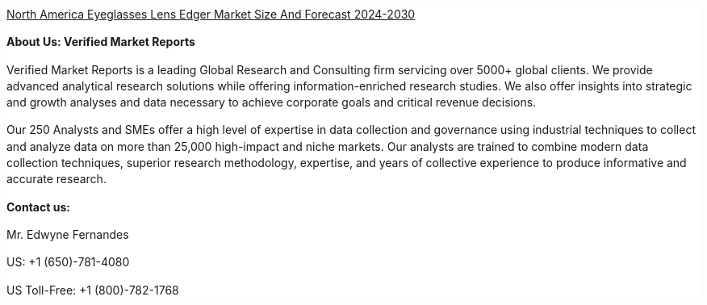 <a href="https://www.verifiedmarketreports.com/product/global-eyeglasses-lens-edger-market-2019-by-manufacturers-regions-type-and-application-forecast-to-2024/">North America Eyeglasses Lens Edger Market Size And Forecast 2024-2030</a></strong></span></p></blockquote><p><strong>About Us: Verified Market Reports</strong></p><p>Verified Market Reports is a leading Global Research and Consulting firm servicing over 5000+ global clients. We provide advanced analytical research solutions while offering information-enriched research studies. We also offer insights into strategic and growth analyses and data necessary to achieve corporate goals and critical revenue decisions.</p><p>Our 250 Analysts and SMEs offer a high level of expertise in data collection and governance using industrial techniques to collect and analyze data on more than 25,000 high-impact and niche markets. Our analysts are trained to combine modern data collection techniques, superior research methodology, expertise, and years of collective experience to produce informative and accurate research.</p><p><strong>Contact us:</strong></p><p>Mr. Edwyne Fernandes</p><p>US: +1 (650)-781-4080</p><p>US Toll-Free: +1 (800)-782-1768</p>
